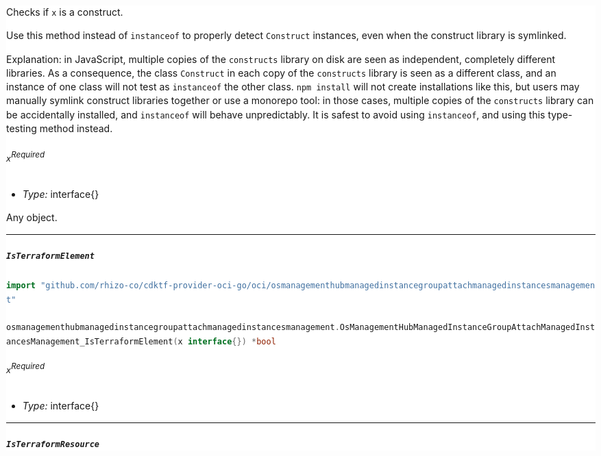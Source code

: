 Checks if `x` is a construct.

Use this method instead of `instanceof` to properly detect `Construct`
instances, even when the construct library is symlinked.

Explanation: in JavaScript, multiple copies of the `constructs` library on
disk are seen as independent, completely different libraries. As a
consequence, the class `Construct` in each copy of the `constructs` library
is seen as a different class, and an instance of one class will not test as
`instanceof` the other class. `npm install` will not create installations
like this, but users may manually symlink construct libraries together or
use a monorepo tool: in those cases, multiple copies of the `constructs`
library can be accidentally installed, and `instanceof` will behave
unpredictably. It is safest to avoid using `instanceof`, and using
this type-testing method instead.

###### `x`<sup>Required</sup> <a name="x" id="rhizo-co-terraform-provider-oci.osManagementHubManagedInstanceGroupAttachManagedInstancesManagement.OsManagementHubManagedInstanceGroupAttachManagedInstancesManagement.isConstruct.parameter.x"></a>

- *Type:* interface{}

Any object.

---

##### `IsTerraformElement` <a name="IsTerraformElement" id="rhizo-co-terraform-provider-oci.osManagementHubManagedInstanceGroupAttachManagedInstancesManagement.OsManagementHubManagedInstanceGroupAttachManagedInstancesManagement.isTerraformElement"></a>

```go
import "github.com/rhizo-co/cdktf-provider-oci-go/oci/osmanagementhubmanagedinstancegroupattachmanagedinstancesmanagement"

osmanagementhubmanagedinstancegroupattachmanagedinstancesmanagement.OsManagementHubManagedInstanceGroupAttachManagedInstancesManagement_IsTerraformElement(x interface{}) *bool
```

###### `x`<sup>Required</sup> <a name="x" id="rhizo-co-terraform-provider-oci.osManagementHubManagedInstanceGroupAttachManagedInstancesManagement.OsManagementHubManagedInstanceGroupAttachManagedInstancesManagement.isTerraformElement.parameter.x"></a>

- *Type:* interface{}

---

##### `IsTerraformResource` <a name="IsTerraformResource" id="rhizo-co-terraform-provider-oci.osManagementHubManagedInstanceGroupAttachManagedInstancesManagement.OsManagementHubManagedInstanceGroupAttachManagedInstancesManagement.isTerraformResource"></a>
